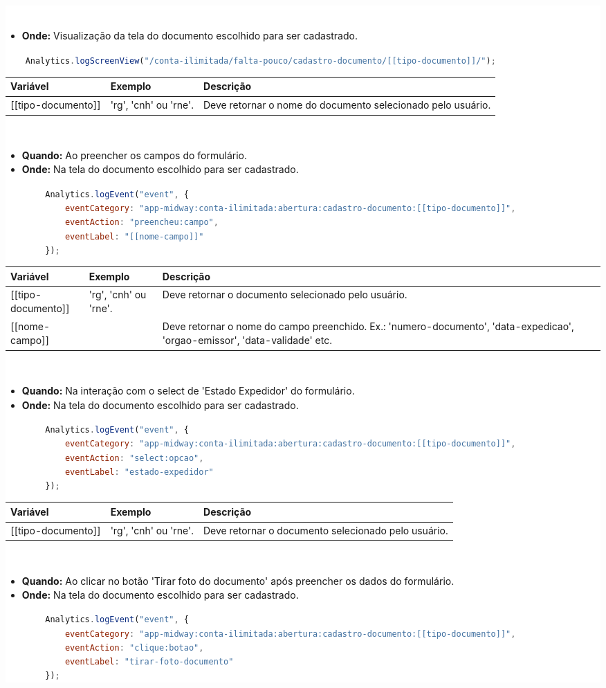<br />


- **Onde:**  Visualização da tela do documento escolhido para ser cadastrado.

```javascript
    Analytics.logScreenView("/conta-ilimitada/falta-pouco/cadastro-documento/[[tipo-documento]]/");
```

| Variável        | Exemplo           | Descrição         |
| :-------------- | :-----------------| :---------------- |
| [[tipo-documento]] | &#039;rg&#039;, &#039;cnh&#039; ou &#039;rne&#039;. | Deve retornar o nome do documento selecionado pelo usuário. |

<br />

- **Quando:** Ao preencher os campos do formulário.
- **Onde:** Na tela do documento escolhido para ser cadastrado.

```javascript
        Analytics.logEvent("event", {
        	eventCategory: "app-midway:conta-ilimitada:abertura:cadastro-documento:[[tipo-documento]]",
        	eventAction: "preencheu:campo",
        	eventLabel: "[[nome-campo]]"
        });
```

| Variável        | Exemplo           | Descrição         |
| :-------------- | :-----------------| :---------------- |
| [[tipo-documento]] | &#039;rg&#039;, &#039;cnh&#039; ou &#039;rne&#039;. | Deve retornar o documento selecionado pelo usuário. |
| [[nome-campo]] |  | Deve retornar o nome do campo preenchido. Ex.: &#039;numero-documento&#039;, &#039;data-expedicao&#039;, &#039;orgao-emissor&#039;, &#039;data-validade&#039; etc. |

<br />

- **Quando:** Na interação com o select de &#039;Estado Expedidor&#039; do formulário.
- **Onde:** Na tela do documento escolhido para ser cadastrado.

```javascript
        Analytics.logEvent("event", {
        	eventCategory: "app-midway:conta-ilimitada:abertura:cadastro-documento:[[tipo-documento]]",
        	eventAction: "select:opcao",
        	eventLabel: "estado-expedidor"
        });
```

| Variável        | Exemplo           | Descrição         |
| :-------------- | :-----------------| :---------------- |
| [[tipo-documento]] | &#039;rg&#039;, &#039;cnh&#039; ou &#039;rne&#039;. | Deve retornar o documento selecionado pelo usuário. |

<br />

- **Quando:** Ao clicar no botão &#039;Tirar foto do documento&#039; após preencher os dados do formulário.
- **Onde:** Na tela do documento escolhido para ser cadastrado.

```javascript
        Analytics.logEvent("event", {
        	eventCategory: "app-midway:conta-ilimitada:abertura:cadastro-documento:[[tipo-documento]]",
        	eventAction: "clique:botao",
        	eventLabel: "tirar-foto-documento"
        });
```
